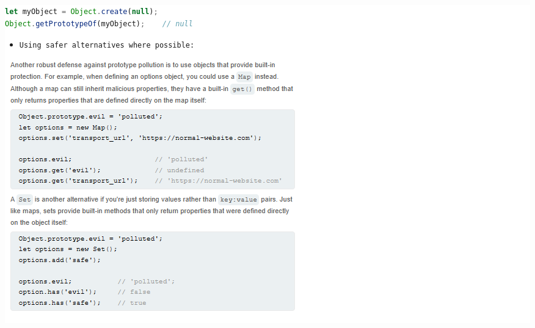   ```javascript
  let myObject = Object.create(null);
  Object.getPrototypeOf(myObject);    // null
  ```

- `Using safer alternatives where possible:`

![](./img_PP/Screenshot%202023-07-03%20094528.png)
